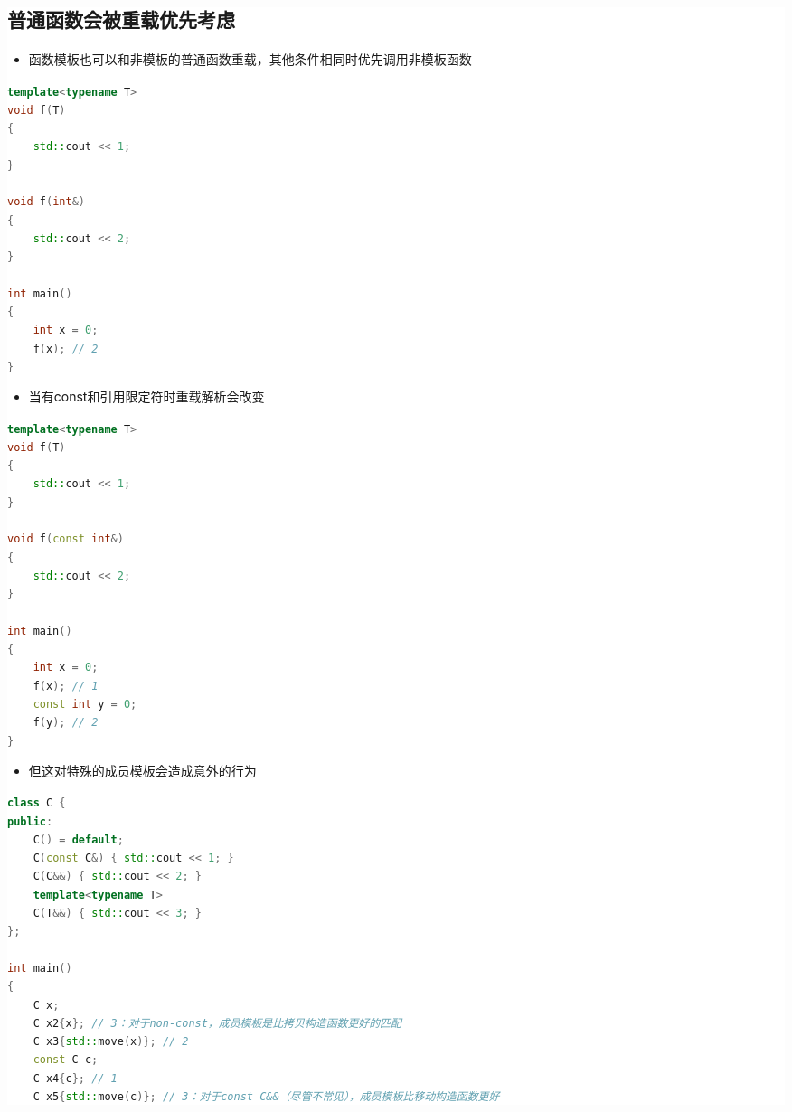 ## 普通函数会被重载优先考虑

* 函数模板也可以和非模板的普通函数重载，其他条件相同时优先调用非模板函数

```cpp
template<typename T>
void f(T)
{
    std::cout << 1;
}

void f(int&)
{
    std::cout << 2;
}

int main()
{
    int x = 0;
    f(x); // 2
}
```

* 当有const和引用限定符时重载解析会改变

```cpp
template<typename T>
void f(T)
{
    std::cout << 1;
}

void f(const int&)
{
    std::cout << 2;
}

int main()
{
    int x = 0;
    f(x); // 1
    const int y = 0;
    f(y); // 2
}
```

* 但这对特殊的成员模板会造成意外的行为

```cpp
class C {
public:
    C() = default;
    C(const C&) { std::cout << 1; }
    C(C&&) { std::cout << 2; }
    template<typename T>
    C(T&&) { std::cout << 3; }
};

int main()
{
    C x;
    C x2{x}; // 3：对于non-const，成员模板是比拷贝构造函数更好的匹配
    C x3{std::move(x)}; // 2
    const C c;
    C x4{c}; // 1
    C x5{std::move(c)}; // 3：对于const C&&（尽管不常见），成员模板比移动构造函数更好
```